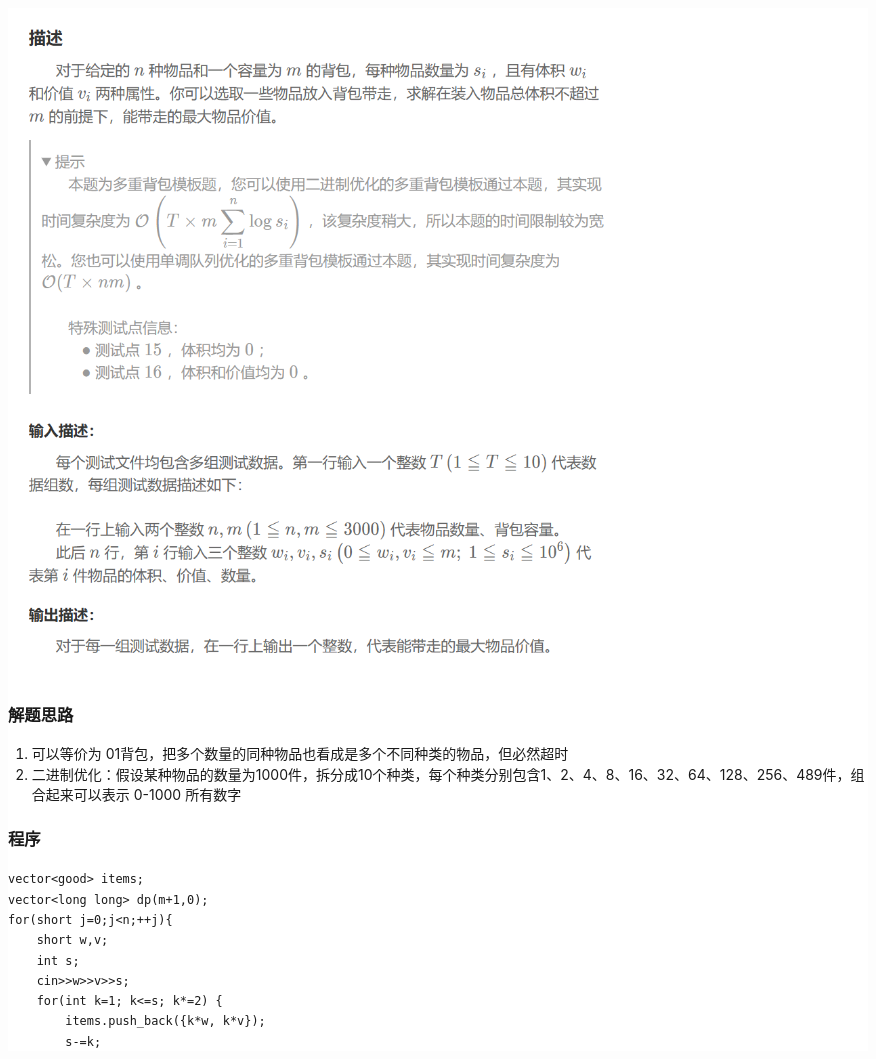 <img src="../../../pic/C-Lang/Algorithm/DP/dp_bounded_bag.png" style="width:600px;padding:10px;"/>

### 解题思路
1. 可以等价为 01背包，把多个数量的同种物品也看成是多个不同种类的物品，但必然超时
2. 二进制优化：假设某种物品的数量为1000件，拆分成10个种类，每个种类分别包含1、2、4、8、16、32、64、128、256、489件，组合起来可以表示 0-1000 所有数字
### 程序
```
vector<good> items;
vector<long long> dp(m+1,0);
for(short j=0;j<n;++j){
    short w,v;
    int s;
    cin>>w>>v>>s;
    for(int k=1; k<=s; k*=2) {
        items.push_back({k*w, k*v});
        s-=k;
```
